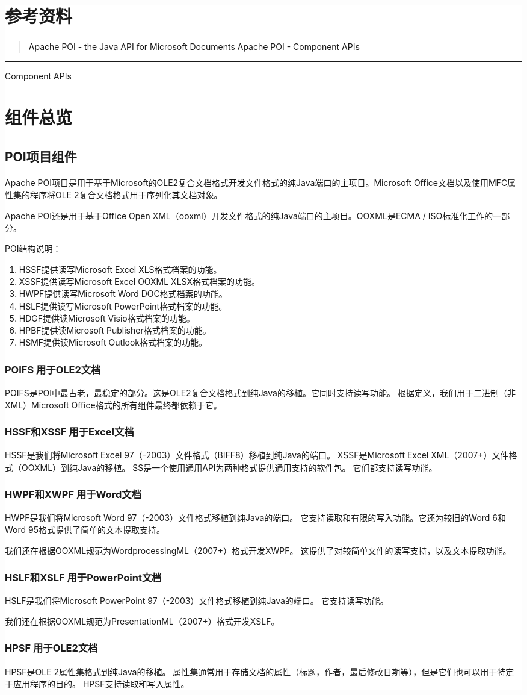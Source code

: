 # 参考资料
> [Apache POI - the Java API for Microsoft Documents](http://poi.apache.org/index.html)
> [Apache POI - Component APIs](http://poi.apache.org/components/index.html)

--------------------------------------------------
Component APIs

# 组件总览
## POI项目组件
Apache POI项目是用于基于Microsoft的OLE2复合文档格式开发文件格式的纯Java端口的主项目。Microsoft Office文档以及使用MFC属性集的程序将OLE 2复合文档格式用于序列化其文档对象。

Apache POI还是用于基于Office Open XML（ooxml）开发文件格式的纯Java端口的主项目。OOXML是ECMA / ISO标准化工作的一部分。

POI结构说明：
1. HSSF提供读写Microsoft Excel XLS格式档案的功能。
2. XSSF提供读写Microsoft Excel OOXML XLSX格式档案的功能。
3. HWPF提供读写Microsoft Word DOC格式档案的功能。
4. HSLF提供读写Microsoft PowerPoint格式档案的功能。
5. HDGF提供读Microsoft Visio格式档案的功能。
6. HPBF提供读Microsoft Publisher格式档案的功能。
7. HSMF提供读Microsoft Outlook格式档案的功能。

### POIFS 用于OLE2文档
POIFS是POI中最古老，最稳定的部分。这是OLE2复合文档格式到纯Java的移植。它同时支持读写功能。
根据定义，我们用于二进制（非XML）Microsoft Office格式的所有组件最终都依赖于它。

### HSSF和XSSF 用于Excel文档
HSSF是我们将Microsoft Excel 97（-2003）文件格式（BIFF8）移植到纯Java的端口。
XSSF是Microsoft Excel XML（2007+）文件格式（OOXML）到纯Java的移植。
SS是一个使用通用API为两种格式提供通用支持的软件包。
它们都支持读写功能。

### HWPF和XWPF 用于Word文档
HWPF是我们将Microsoft Word 97（-2003）文件格式移植到纯Java的端口。
它支持读取和有限的写入功能。它还为较旧的Word 6和Word 95格式提供了简单的文本提取支持。

我们还在根据OOXML规范为WordprocessingML（2007+）格式开发XWPF。
这提供了对较简单文件的读写支持，以及文本提取功能。

### HSLF和XSLF 用于PowerPoint文档
HSLF是我们将Microsoft PowerPoint 97（-2003）文件格式移植到纯Java的端口。
它支持读写功能。

我们还在根据OOXML规范为PresentationML（2007+）格式开发XSLF。

### HPSF 用于OLE2文档
HPSF是OLE 2属性集格式到纯Java的移植。
属性集通常用于存储文档的属性（标题，作者，最后修改日期等），但是它们也可以用于特定于应用程序的目的。
HPSF支持读取和写入属性。
